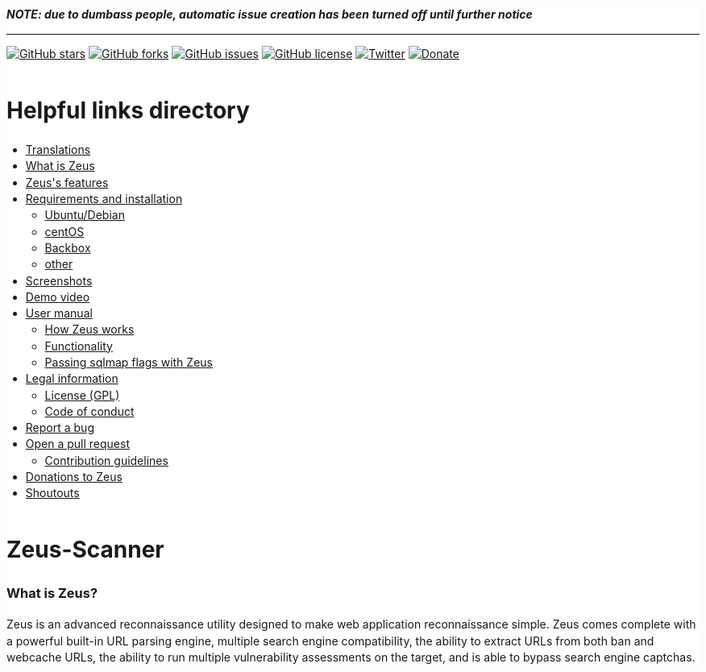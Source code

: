 **_NOTE: due to dumbass people, automatic issue creation has been turned off until further notice_**

----

[![GitHub stars](https://img.shields.io/github/stars/ekultek/zeus-scanner.svg?style=flat-square)](https://github.com/ekultek/zeus-scanner/stargazers)
[![GitHub forks](https://img.shields.io/github/forks/ekultek/zeus-scanner.svg?style=flat-square)](https://github.com/ekultek/zeus-scanner/network)
[![GitHub issues](https://img.shields.io/github/issues/ekultek/zeus-scanner.svg?style=flat-square)](https://github.com/ekultek/zeus-scanner/issues)
[![GitHub license](https://img.shields.io/badge/license-GPL-blue.svg?style=flat-square)](https://raw.githubusercontent.com/Ekultek/Zeus-Scanner/master/.github/LICENSE.md)
[![Twitter](https://img.shields.io/twitter/url/https/github.com/ekultek/zeus-scanner.svg?style=social)](https://twitter.com/stay__salty)
[![Donate](https://img.shields.io/badge/Donate-PayPal-green.svg)](https://github.com/Ekultek/Zeus-Scanner#donations)

# Helpful links directory

- [Translations](https://github.com/Ekultek/Zeus-Scanner#translations)
- [What is Zeus](https://github.com/Ekultek/Zeus-Scanner#zeus-scanner)
- [Zeus's features](https://github.com/Ekultek/Zeus-Scanner#features)
- [Requirements and installation](https://github.com/Ekultek/Zeus-Scanner#requirements)
  - [Ubuntu/Debian](https://github.com/Ekultek/Zeus-Scanner#ubuntudebian)
  - [centOS](https://github.com/Ekultek/Zeus-Scanner#centos)
  - [Backbox](https://github.com/Ekultek/Zeus-Scanner#backbox)
  - [other](https://github.com/Ekultek/Zeus-Scanner#others)
- [Screenshots](https://github.com/Ekultek/Zeus-Scanner#screenshots)
- [Demo video](https://vimeo.com/239885768)
- [User manual](https://github.com/Ekultek/Zeus-Scanner/wiki)
  - [How Zeus works](https://github.com/Ekultek/Zeus-Scanner/wiki/How-Zeus-works)
  - [Functionality](https://github.com/Ekultek/Zeus-Scanner/wiki/Functionality)
  - [Passing sqlmap flags with Zeus](https://github.com/Ekultek/Zeus-Scanner/wiki/Passing-flags-to-sqlmap)
- [Legal information](https://github.com/Ekultek/Zeus-Scanner/tree/master/.github)
  - [License (GPL)](https://github.com/Ekultek/Zeus-Scanner/blob/master/.github/LICENSE.md)
  - [Code of conduct](https://github.com/Ekultek/Zeus-Scanner/blob/master/.github/CODE_OF_CONDUCT.md)
- [Report a bug](https://github.com/Ekultek/Zeus-Scanner/issues/new)
- [Open a pull request](https://github.com/Ekultek/Zeus-Scanner/compare)
  - [Contribution guidelines](https://github.com/Ekultek/Zeus-Scanner/blob/master/.github/CONTRIBUTING.md)
- [Donations to Zeus](https://github.com/Ekultek/Zeus-Scanner#donations)
- [Shoutouts](https://github.com/Ekultek/Zeus-Scanner#shoutouts)

# Zeus-Scanner

### What is Zeus?

Zeus is an advanced reconnaissance utility designed to make web application reconnaissance simple. Zeus comes complete with a powerful built-in URL parsing engine, multiple search engine compatibility, the ability to extract URLs from both ban and webcache URLs, the ability to run multiple vulnerability assessments on the target, and is able to bypass search engine captchas.
